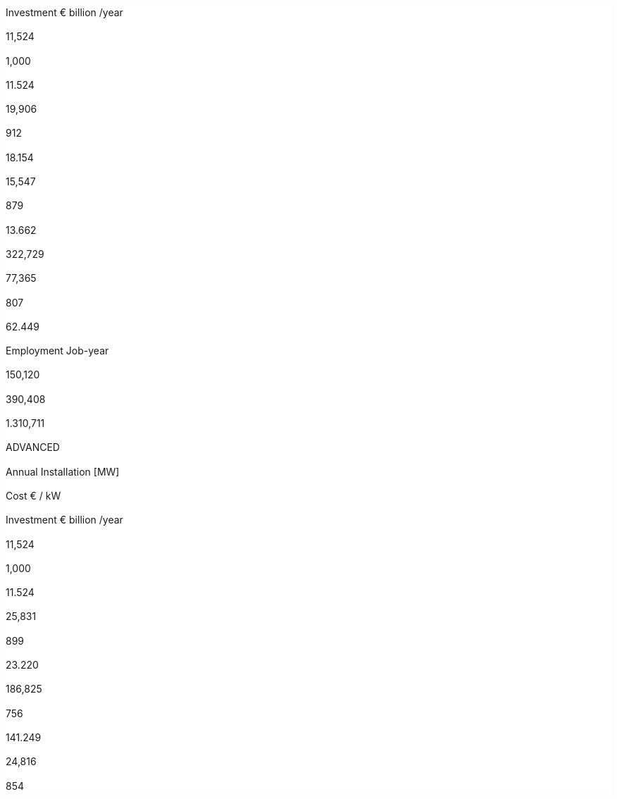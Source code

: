 Investment € billion /year

11,524

1,000

11.524

19,906

912

18.154

15,547

879

13.662

322,729

77,365

807

62.449

Employment  Job-year

150,120

390,408

1.310,711

ADVANCED

Annual Installation [MW]

Cost € / kW

Investment € billion /year

11,524

1,000

11.524

25,831

899

23.220

186,825

756

141.249

24,816

854
